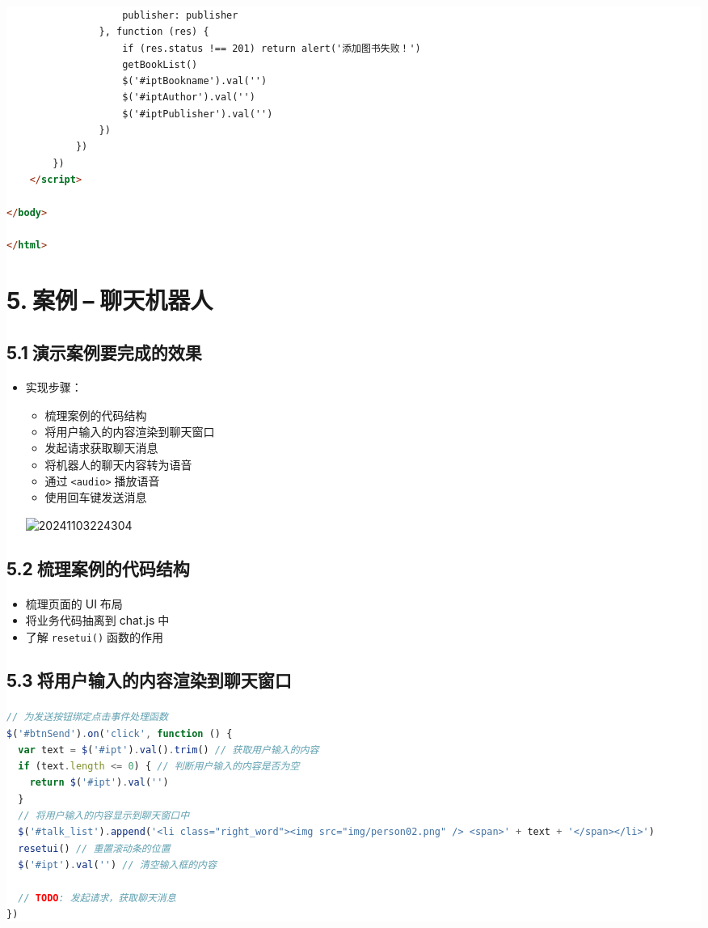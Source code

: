 ```html
                    publisher: publisher
                }, function (res) {
                    if (res.status !== 201) return alert('添加图书失败！')
                    getBookList()
                    $('#iptBookname').val('')
                    $('#iptAuthor').val('')
                    $('#iptPublisher').val('')
                })
            })
        })
    </script>

</body>

</html>
```

# 5. 案例 – 聊天机器人
## 5.1 演示案例要完成的效果
- 实现步骤：
  - 梳理案例的代码结构
  - 将用户输入的内容渲染到聊天窗口
  - 发起请求获取聊天消息
  - 将机器人的聊天内容转为语音
  - 通过 `<audio>` 播放语音
  - 使用回车键发送消息

  ![20241103224304](https://raw.githubusercontent.com/fannkaii/MyPicBed/master/images/20241103224304.png)

## 5.2 梳理案例的代码结构
- 梳理页面的 UI 布局
- 将业务代码抽离到 chat.js 中
- 了解 `resetui()` 函数的作用

## 5.3 将用户输入的内容渲染到聊天窗口
```javascript
// 为发送按钮绑定点击事件处理函数
$('#btnSend').on('click', function () {
  var text = $('#ipt').val().trim() // 获取用户输入的内容
  if (text.length <= 0) { // 判断用户输入的内容是否为空
    return $('#ipt').val('')
  }
  // 将用户输入的内容显示到聊天窗口中
  $('#talk_list').append('<li class="right_word"><img src="img/person02.png" /> <span>' + text + '</span></li>')
  resetui() // 重置滚动条的位置
  $('#ipt').val('') // 清空输入框的内容

  // TODO: 发起请求，获取聊天消息
})
```
